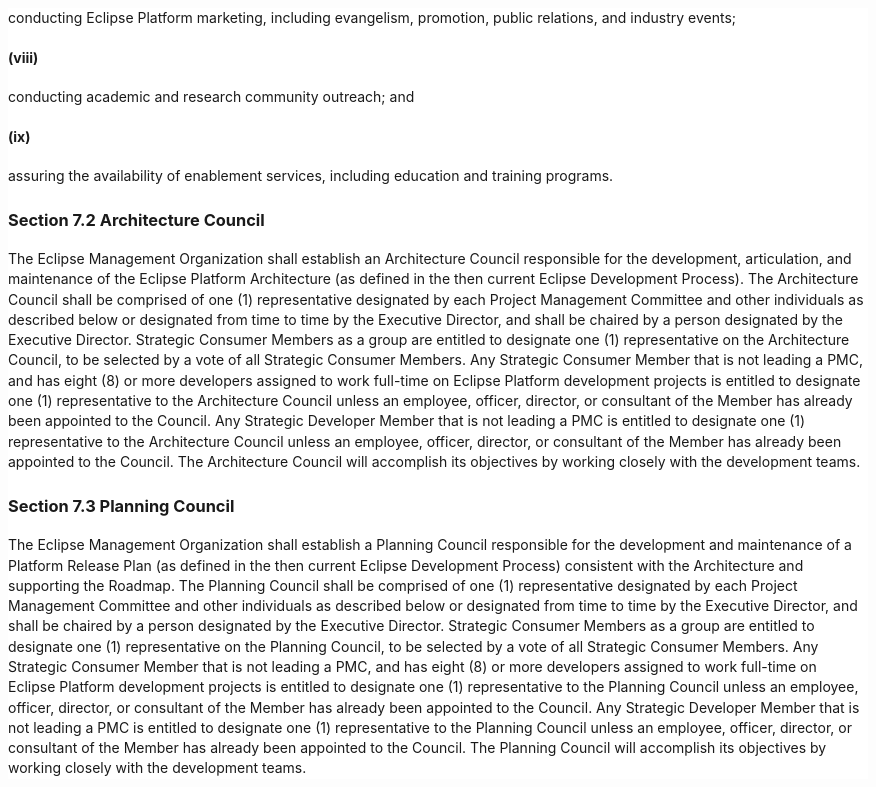conducting Eclipse Platform marketing,
including evangelism, promotion, public relations, and industry events;

#### (viii)

conducting academic and research community outreach; and

#### (ix)

assuring the
availability of enablement services, including education and training programs.

### Section 7.2 Architecture  Council

The Eclipse Management Organization shall establish an Architecture Council
responsible for the development, articulation, and maintenance of the Eclipse
Platform Architecture (as defined in the then current Eclipse Development
Process).  The Architecture Council shall be comprised of one (1)
representative designated by each Project Management Committee and other
individuals as described below or designated from time to time by the Executive
Director, and shall be chaired by a person designated by the Executive
Director.  Strategic Consumer Members as a group are entitled to designate one
(1) representative on the Architecture Council, to be selected by a vote of all
Strategic Consumer Members.  Any Strategic Consumer Member that is not leading
a PMC, and has eight (8) or more developers assigned to work full-time on
Eclipse Platform development projects is entitled to designate one (1)
representative to the Architecture Council unless an employee, officer,
director, or consultant of the Member has already been appointed to the
Council.  Any Strategic Developer Member that is not leading a PMC is entitled
to designate one (1) representative to the Architecture Council unless an
employee, officer, director, or consultant of the Member has already been
appointed to the Council.  The Architecture Council will accomplish its
objectives by working closely with the development teams.

### Section 7.3 Planning Council

The Eclipse Management Organization shall establish a Planning Council
responsible for the development and maintenance of a Platform Release Plan (as
defined in the then current Eclipse Development Process) consistent with the
Architecture and supporting the Roadmap. The Planning Council shall be
comprised of one (1) representative designated by each Project Management
Committee and other individuals as described below or designated from time to
time by the Executive Director, and shall be chaired by a person designated by
the Executive Director. Strategic Consumer Members as a group are entitled to
designate one (1) representative on the Planning Council, to be selected by a
vote of all Strategic Consumer Members.  Any Strategic Consumer Member that is
not leading a PMC, and has eight (8) or more developers assigned to work
full-time on Eclipse Platform development projects is entitled to designate one
(1) representative to the Planning Council unless an employee, officer,
director, or consultant of the Member has already been appointed to the
Council.  Any Strategic Developer Member that is not leading a PMC is entitled
to designate one (1) representative to the Planning Council unless an employee,
officer, director, or consultant of the Member has already been appointed to
the Council.  The Planning Council will accomplish its objectives by working
closely with the development teams.
